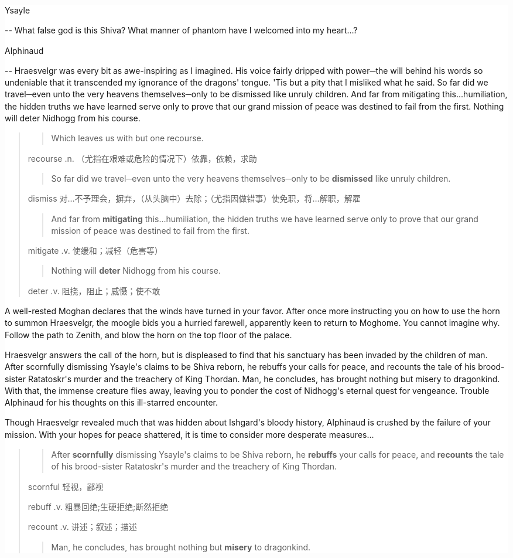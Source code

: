 Ysayle

-- What false god is this Shiva? What manner of phantom have I welcomed into my heart...?

Alphinaud

-- Hraesvelgr was every bit as awe-inspiring as I imagined. His voice fairly dripped with power─the will behind his words so undeniable that it transcended my ignorance of the dragons' tongue. 'Tis but a pity that I misliked what he said. <sigh> So far did we travel─even unto the very heavens themselves─only to be dismissed like unruly children. And far from mitigating this...humiliation, the hidden truths we have learned serve only to prove that our grand mission of peace was destined to fail from the first. Nothing will deter Nidhogg from his course.
</div>

>> Which leaves us with but one recourse.
>>
>
> recourse .n. （尤指在艰难或危险的情况下）依靠，依赖，求助
>
>> So far did we travel─even unto the very heavens themselves─only to be <b class="text-red-500">dismissed</b> like unruly children.
>>
>
> dismiss  对…不予理会，摒弃，（从头脑中）去除；（尤指因做错事）使免职，将…解职，解雇
>
>> And far from <b class="text-red-500">mitigating</b> this...humiliation, the hidden truths we have learned serve only to prove that our grand mission of peace was destined to fail from the first.
>>
>
> mitigate  .v. 使缓和；减轻（危害等）
>
>> Nothing will <b class="text-red-500">deter</b> Nidhogg from his course.
>>
>
> deter   .v. 阻挠，阻止；威慑；使不敢

<div class="border-4 p-6">
A well-rested Moghan declares that the winds have turned in your favor. After once more instructing you on how to use the horn to summon Hraesvelgr, the moogle bids you a hurried farewell, apparently keen to return to Moghome. You cannot imagine why. Follow the path to Zenith, and blow the horn on the top floor of the palace.

Hraesvelgr answers the call of the horn, but is displeased to find that his sanctuary has been invaded by the children of man. After scornfully dismissing Ysayle's claims to be Shiva reborn, he rebuffs your calls for peace, and recounts the tale of his brood-sister Ratatoskr's murder and the treachery of King Thordan. Man, he concludes, has brought nothing but misery to dragonkind. With that, the immense creature flies away, leaving you to ponder the cost of Nidhogg's eternal quest for vengeance. Trouble Alphinaud for his thoughts on this ill-starred encounter.

Though Hraesvelgr revealed much that was hidden about Ishgard's bloody history, Alphinaud is crushed by the failure of your mission. With your hopes for peace shattered, it is time to consider more desperate measures...
</div>

>> After <b class="text-red-500">scornfully</b> dismissing Ysayle's claims to be Shiva reborn, he <b class="text-red-500">rebuffs</b> your calls for peace, and <b class="text-red-500">recounts</b> the tale of his brood-sister Ratatoskr's murder and the treachery of King Thordan.
>>
>
> scornful  轻视，鄙视
>
> rebuff  .v. 粗暴回绝;生硬拒绝;断然拒绝
>
> recount   .v. 讲述；叙述；描述
>
>> Man, he concludes, has brought nothing but <b class="text-red-500">misery</b> to dragonkind.
>>